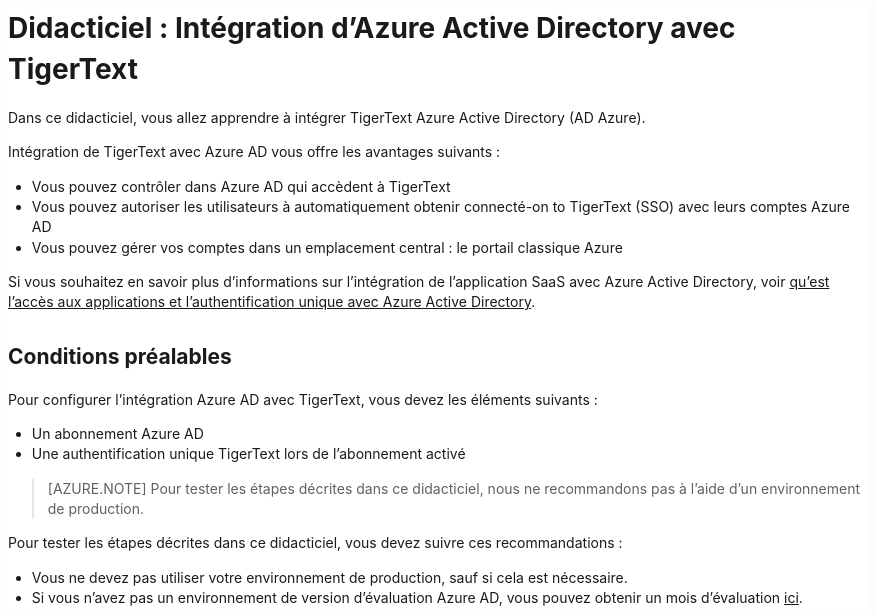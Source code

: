 <properties
    pageTitle="Didacticiel : Intégration d’Azure Active Directory avec TigerText | Microsoft Azure"
    description="Découvrez comment configurer l’authentification unique entre Azure Active Directory et TigerText."
    services="active-directory"
    documentationCenter=""
    authors="jeevansd"
    manager="femila"
    editor=""/>

<tags
    ms.service="active-directory"
    ms.workload="identity"
    ms.tgt_pltfrm="na"
    ms.devlang="na"
    ms.topic="article"
    ms.date="10/11/2016"
    ms.author="jeedes"/>


# <a name="tutorial-azure-active-directory-integration-with-tigertext"></a>Didacticiel : Intégration d’Azure Active Directory avec TigerText


Dans ce didacticiel, vous allez apprendre à intégrer TigerText Azure Active Directory (AD Azure).

Intégration de TigerText avec Azure AD vous offre les avantages suivants :

- Vous pouvez contrôler dans Azure AD qui accèdent à TigerText
- Vous pouvez autoriser les utilisateurs à automatiquement obtenir connecté-on to TigerText (SSO) avec leurs comptes Azure AD
- Vous pouvez gérer vos comptes dans un emplacement central : le portail classique Azure

Si vous souhaitez en savoir plus d’informations sur l’intégration de l’application SaaS avec Azure Active Directory, voir [qu’est l’accès aux applications et l’authentification unique avec Azure Active Directory](active-directory-appssoaccess-whatis.md).

## <a name="prerequisites"></a>Conditions préalables

Pour configurer l’intégration Azure AD avec TigerText, vous devez les éléments suivants :

- Un abonnement Azure AD
- Une authentification unique TigerText lors de l’abonnement activé


> [AZURE.NOTE] Pour tester les étapes décrites dans ce didacticiel, nous ne recommandons pas à l’aide d’un environnement de production.


Pour tester les étapes décrites dans ce didacticiel, vous devez suivre ces recommandations :

- Vous ne devez pas utiliser votre environnement de production, sauf si cela est nécessaire.
- Si vous n’avez pas un environnement de version d’évaluation Azure AD, vous pouvez obtenir un mois d’évaluation [ici](https://azure.microsoft.com/pricing/free-trial/).


[1]: ./media/active-directory-saas-tigertext-tutorial/tutorial_general_01.png
[2]: ./media/active-directory-saas-tigertext-tutorial/tutorial_general_02.png
[3]: ./media/active-directory-saas-tigertext-tutorial/tutorial_general_03.png
[4]: ./media/active-directory-saas-tigertext-tutorial/tutorial_general_04.png
[6]: ./media/active-directory-saas-tigertext-tutorial/tutorial_general_05.png
[10]: ./media/active-directory-saas-tigertext-tutorial/tutorial_general_06.png
[11]: ./media/active-directory-saas-tigertext-tutorial/tutorial_general_07.png
[20]: ./media/active-directory-saas-tigertext-tutorial/tutorial_general_100.png
[200]: ./media/active-directory-saas-tigertext-tutorial/tutorial_general_200.png
[201]: ./media/active-directory-saas-tigertext-tutorial/tutorial_general_201.png
[203]: ./media/active-directory-saas-tigertext-tutorial/tutorial_general_203.png
[204]: ./media/active-directory-saas-tigertext-tutorial/tutorial_general_204.png
[205]: ./media/active-directory-saas-tigertext-tutorial/tutorial_general_205.png
